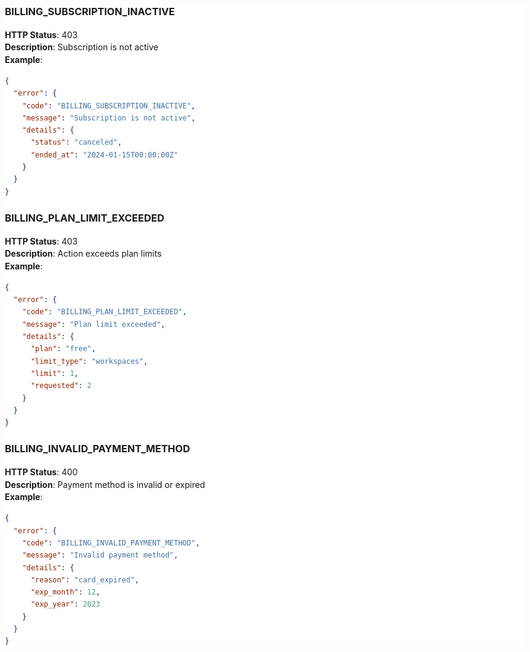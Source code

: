 ### BILLING_SUBSCRIPTION_INACTIVE
**HTTP Status**: 403  
**Description**: Subscription is not active  
**Example**:
```json
{
  "error": {
    "code": "BILLING_SUBSCRIPTION_INACTIVE",
    "message": "Subscription is not active",
    "details": {
      "status": "canceled",
      "ended_at": "2024-01-15T00:00:00Z"
    }
  }
}
```

### BILLING_PLAN_LIMIT_EXCEEDED
**HTTP Status**: 403  
**Description**: Action exceeds plan limits  
**Example**:
```json
{
  "error": {
    "code": "BILLING_PLAN_LIMIT_EXCEEDED",
    "message": "Plan limit exceeded",
    "details": {
      "plan": "free",
      "limit_type": "workspaces",
      "limit": 1,
      "requested": 2
    }
  }
}
```

### BILLING_INVALID_PAYMENT_METHOD
**HTTP Status**: 400  
**Description**: Payment method is invalid or expired  
**Example**:
```json
{
  "error": {
    "code": "BILLING_INVALID_PAYMENT_METHOD",
    "message": "Invalid payment method",
    "details": {
      "reason": "card_expired",
      "exp_month": 12,
      "exp_year": 2023
    }
  }
}
```

